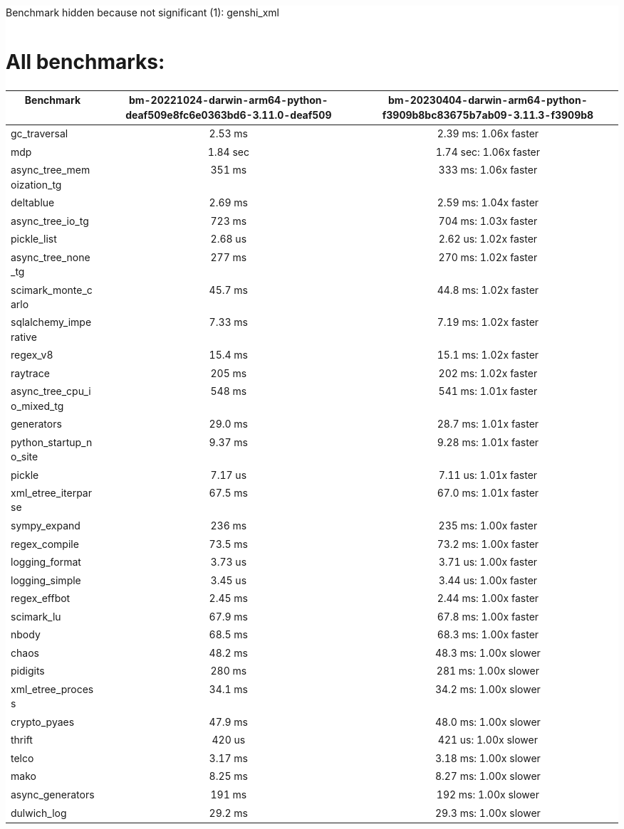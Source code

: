 Benchmark hidden because not significant (1): genshi_xml

All benchmarks:
===============

| Benchmark                  | bm-20221024-darwin-arm64-python-deaf509e8fc6e0363bd6-3.11.0-deaf509 | bm-20230404-darwin-arm64-python-f3909b8bc83675b7ab09-3.11.3-f3909b8 |
|----------------------------|:-------------------------------------------------------------------:|:-------------------------------------------------------------------:|
| gc_traversal               | 2.53 ms                                                             | 2.39 ms: 1.06x faster                                               |
| mdp                        | 1.84 sec                                                            | 1.74 sec: 1.06x faster                                              |
| async_tree_memoization_tg  | 351 ms                                                              | 333 ms: 1.06x faster                                                |
| deltablue                  | 2.69 ms                                                             | 2.59 ms: 1.04x faster                                               |
| async_tree_io_tg           | 723 ms                                                              | 704 ms: 1.03x faster                                                |
| pickle_list                | 2.68 us                                                             | 2.62 us: 1.02x faster                                               |
| async_tree_none_tg         | 277 ms                                                              | 270 ms: 1.02x faster                                                |
| scimark_monte_carlo        | 45.7 ms                                                             | 44.8 ms: 1.02x faster                                               |
| sqlalchemy_imperative      | 7.33 ms                                                             | 7.19 ms: 1.02x faster                                               |
| regex_v8                   | 15.4 ms                                                             | 15.1 ms: 1.02x faster                                               |
| raytrace                   | 205 ms                                                              | 202 ms: 1.02x faster                                                |
| async_tree_cpu_io_mixed_tg | 548 ms                                                              | 541 ms: 1.01x faster                                                |
| generators                 | 29.0 ms                                                             | 28.7 ms: 1.01x faster                                               |
| python_startup_no_site     | 9.37 ms                                                             | 9.28 ms: 1.01x faster                                               |
| pickle                     | 7.17 us                                                             | 7.11 us: 1.01x faster                                               |
| xml_etree_iterparse        | 67.5 ms                                                             | 67.0 ms: 1.01x faster                                               |
| sympy_expand               | 236 ms                                                              | 235 ms: 1.00x faster                                                |
| regex_compile              | 73.5 ms                                                             | 73.2 ms: 1.00x faster                                               |
| logging_format             | 3.73 us                                                             | 3.71 us: 1.00x faster                                               |
| logging_simple             | 3.45 us                                                             | 3.44 us: 1.00x faster                                               |
| regex_effbot               | 2.45 ms                                                             | 2.44 ms: 1.00x faster                                               |
| scimark_lu                 | 67.9 ms                                                             | 67.8 ms: 1.00x faster                                               |
| nbody                      | 68.5 ms                                                             | 68.3 ms: 1.00x faster                                               |
| chaos                      | 48.2 ms                                                             | 48.3 ms: 1.00x slower                                               |
| pidigits                   | 280 ms                                                              | 281 ms: 1.00x slower                                                |
| xml_etree_process          | 34.1 ms                                                             | 34.2 ms: 1.00x slower                                               |
| crypto_pyaes               | 47.9 ms                                                             | 48.0 ms: 1.00x slower                                               |
| thrift                     | 420 us                                                              | 421 us: 1.00x slower                                                |
| telco                      | 3.17 ms                                                             | 3.18 ms: 1.00x slower                                               |
| mako                       | 8.25 ms                                                             | 8.27 ms: 1.00x slower                                               |
| async_generators           | 191 ms                                                              | 192 ms: 1.00x slower                                                |
| dulwich_log                | 29.2 ms                                                             | 29.3 ms: 1.00x slower                                               |